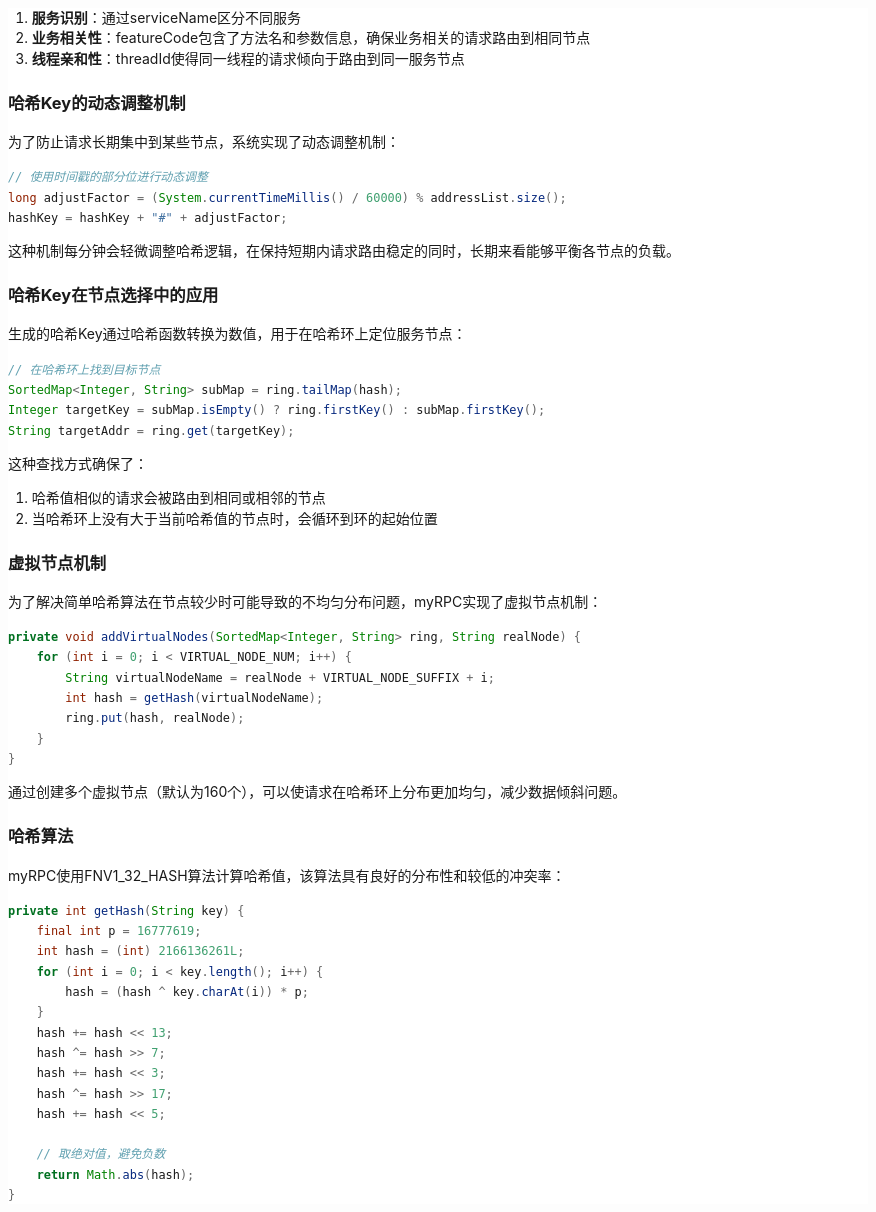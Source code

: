 1. **服务识别**：通过serviceName区分不同服务
2. **业务相关性**：featureCode包含了方法名和参数信息，确保业务相关的请求路由到相同节点
3. **线程亲和性**：threadId使得同一线程的请求倾向于路由到同一服务节点

### 哈希Key的动态调整机制

为了防止请求长期集中到某些节点，系统实现了动态调整机制：

```java
// 使用时间戳的部分位进行动态调整
long adjustFactor = (System.currentTimeMillis() / 60000) % addressList.size();
hashKey = hashKey + "#" + adjustFactor;
```

这种机制每分钟会轻微调整哈希逻辑，在保持短期内请求路由稳定的同时，长期来看能够平衡各节点的负载。

### 哈希Key在节点选择中的应用

生成的哈希Key通过哈希函数转换为数值，用于在哈希环上定位服务节点：

```java
// 在哈希环上找到目标节点
SortedMap<Integer, String> subMap = ring.tailMap(hash);
Integer targetKey = subMap.isEmpty() ? ring.firstKey() : subMap.firstKey();
String targetAddr = ring.get(targetKey);
```

这种查找方式确保了：
1. 哈希值相似的请求会被路由到相同或相邻的节点
2. 当哈希环上没有大于当前哈希值的节点时，会循环到环的起始位置


### 虚拟节点机制

为了解决简单哈希算法在节点较少时可能导致的不均匀分布问题，myRPC实现了虚拟节点机制：

```java
private void addVirtualNodes(SortedMap<Integer, String> ring, String realNode) {
    for (int i = 0; i < VIRTUAL_NODE_NUM; i++) {
        String virtualNodeName = realNode + VIRTUAL_NODE_SUFFIX + i;
        int hash = getHash(virtualNodeName);
        ring.put(hash, realNode);
    }
}
```

通过创建多个虚拟节点（默认为160个），可以使请求在哈希环上分布更加均匀，减少数据倾斜问题。

### 哈希算法

myRPC使用FNV1_32_HASH算法计算哈希值，该算法具有良好的分布性和较低的冲突率：

```java
private int getHash(String key) {
    final int p = 16777619;
    int hash = (int) 2166136261L;
    for (int i = 0; i < key.length(); i++) {
        hash = (hash ^ key.charAt(i)) * p;
    }
    hash += hash << 13;
    hash ^= hash >> 7;
    hash += hash << 3;
    hash ^= hash >> 17;
    hash += hash << 5;
    
    // 取绝对值，避免负数
    return Math.abs(hash);
}
```
